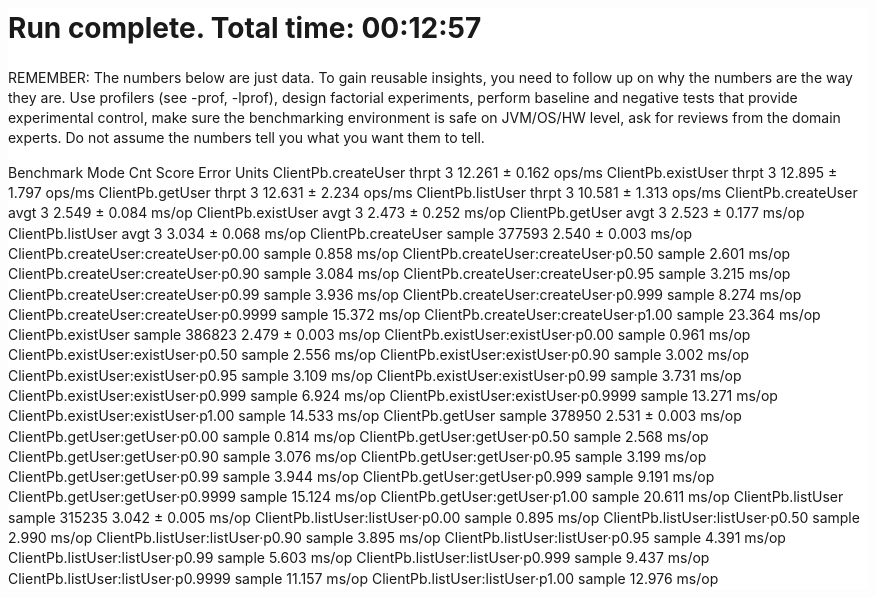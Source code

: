 
# Run complete. Total time: 00:12:57

REMEMBER: The numbers below are just data. To gain reusable insights, you need to follow up on
why the numbers are the way they are. Use profilers (see -prof, -lprof), design factorial
experiments, perform baseline and negative tests that provide experimental control, make sure
the benchmarking environment is safe on JVM/OS/HW level, ask for reviews from the domain experts.
Do not assume the numbers tell you what you want them to tell.

Benchmark                                 Mode     Cnt   Score   Error   Units
ClientPb.createUser                      thrpt       3  12.261 ± 0.162  ops/ms
ClientPb.existUser                       thrpt       3  12.895 ± 1.797  ops/ms
ClientPb.getUser                         thrpt       3  12.631 ± 2.234  ops/ms
ClientPb.listUser                        thrpt       3  10.581 ± 1.313  ops/ms
ClientPb.createUser                       avgt       3   2.549 ± 0.084   ms/op
ClientPb.existUser                        avgt       3   2.473 ± 0.252   ms/op
ClientPb.getUser                          avgt       3   2.523 ± 0.177   ms/op
ClientPb.listUser                         avgt       3   3.034 ± 0.068   ms/op
ClientPb.createUser                     sample  377593   2.540 ± 0.003   ms/op
ClientPb.createUser:createUser·p0.00    sample           0.858           ms/op
ClientPb.createUser:createUser·p0.50    sample           2.601           ms/op
ClientPb.createUser:createUser·p0.90    sample           3.084           ms/op
ClientPb.createUser:createUser·p0.95    sample           3.215           ms/op
ClientPb.createUser:createUser·p0.99    sample           3.936           ms/op
ClientPb.createUser:createUser·p0.999   sample           8.274           ms/op
ClientPb.createUser:createUser·p0.9999  sample          15.372           ms/op
ClientPb.createUser:createUser·p1.00    sample          23.364           ms/op
ClientPb.existUser                      sample  386823   2.479 ± 0.003   ms/op
ClientPb.existUser:existUser·p0.00      sample           0.961           ms/op
ClientPb.existUser:existUser·p0.50      sample           2.556           ms/op
ClientPb.existUser:existUser·p0.90      sample           3.002           ms/op
ClientPb.existUser:existUser·p0.95      sample           3.109           ms/op
ClientPb.existUser:existUser·p0.99      sample           3.731           ms/op
ClientPb.existUser:existUser·p0.999     sample           6.924           ms/op
ClientPb.existUser:existUser·p0.9999    sample          13.271           ms/op
ClientPb.existUser:existUser·p1.00      sample          14.533           ms/op
ClientPb.getUser                        sample  378950   2.531 ± 0.003   ms/op
ClientPb.getUser:getUser·p0.00          sample           0.814           ms/op
ClientPb.getUser:getUser·p0.50          sample           2.568           ms/op
ClientPb.getUser:getUser·p0.90          sample           3.076           ms/op
ClientPb.getUser:getUser·p0.95          sample           3.199           ms/op
ClientPb.getUser:getUser·p0.99          sample           3.944           ms/op
ClientPb.getUser:getUser·p0.999         sample           9.191           ms/op
ClientPb.getUser:getUser·p0.9999        sample          15.124           ms/op
ClientPb.getUser:getUser·p1.00          sample          20.611           ms/op
ClientPb.listUser                       sample  315235   3.042 ± 0.005   ms/op
ClientPb.listUser:listUser·p0.00        sample           0.895           ms/op
ClientPb.listUser:listUser·p0.50        sample           2.990           ms/op
ClientPb.listUser:listUser·p0.90        sample           3.895           ms/op
ClientPb.listUser:listUser·p0.95        sample           4.391           ms/op
ClientPb.listUser:listUser·p0.99        sample           5.603           ms/op
ClientPb.listUser:listUser·p0.999       sample           9.437           ms/op
ClientPb.listUser:listUser·p0.9999      sample          11.157           ms/op
ClientPb.listUser:listUser·p1.00        sample          12.976           ms/op
